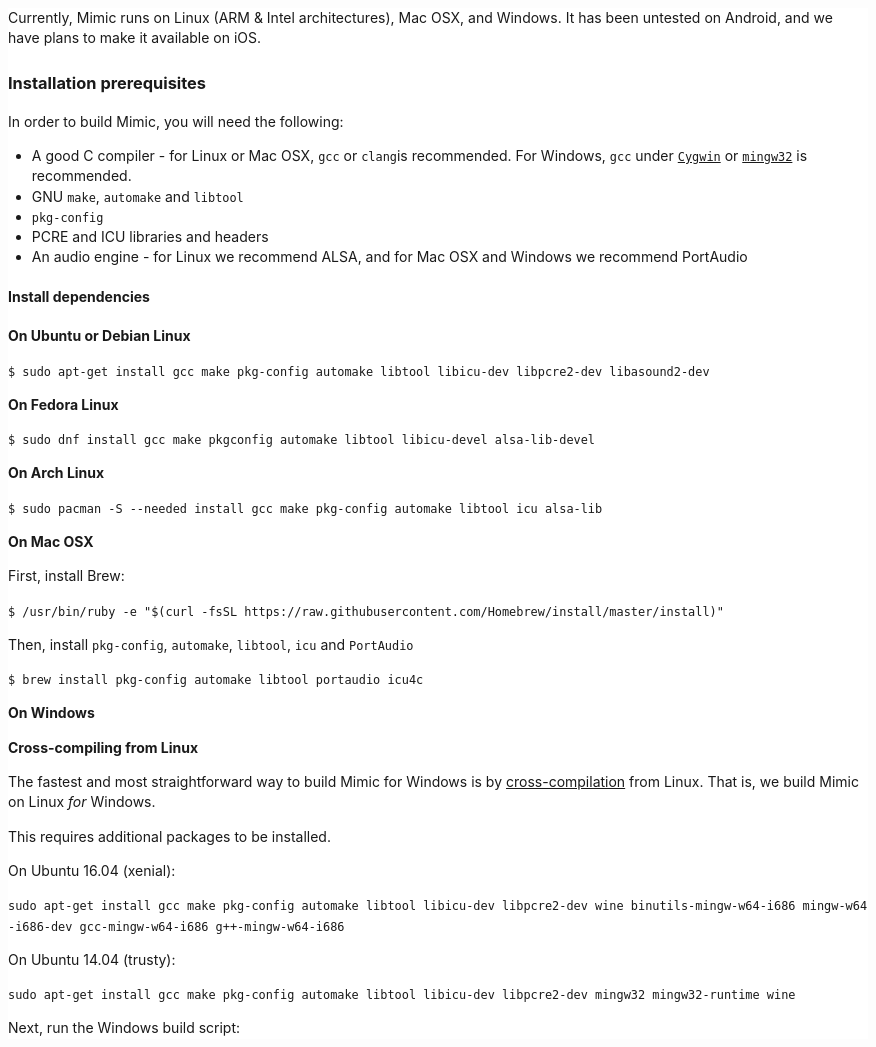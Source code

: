 Currently, Mimic runs on Linux \(ARM & Intel architectures\), Mac OSX, and Windows. It has been untested on Android, and we have plans to make it available on iOS.

### Installation prerequisites

In order to build Mimic, you will need the following:

* A good C compiler - for Linux or Mac OSX, `gcc` or `clang`is recommended. For Windows, `gcc` under [`Cygwin`](https://cygwin.com/) or [`mingw32`](http://www.mingw.org/) is recommended.
* GNU `make`, `automake` and `libtool`
* `pkg-config`
* PCRE and ICU libraries and headers
* An audio engine - for Linux we recommend ALSA, and for Mac OSX and Windows we recommend PortAudio

#### Install dependencies

**On Ubuntu or Debian Linux**

`$ sudo apt-get install gcc make pkg-config automake libtool libicu-dev libpcre2-dev libasound2-dev`

**On Fedora Linux**

`$ sudo dnf install gcc make pkgconfig automake libtool libicu-devel alsa-lib-devel`

**On Arch Linux**

`$ sudo pacman -S --needed install gcc make pkg-config automake libtool icu alsa-lib`

**On Mac OSX**

First, install Brew:

`$ /usr/bin/ruby -e "$(curl -fsSL https://raw.githubusercontent.com/Homebrew/install/master/install)"`

Then, install `pkg-config`, `automake`, `libtool`, `icu` and `PortAudio`

`$ brew install pkg-config automake libtool portaudio icu4c`

**On Windows**

**Cross-compiling from Linux**

The fastest and most straightforward way to build Mimic for Windows is by [cross-compilation](https://en.wikipedia.org/wiki/Cross_compiler) from Linux. That is, we build Mimic on Linux _for_ Windows.

This requires additional packages to be installed.

On Ubuntu 16.04 \(xenial\):

`sudo apt-get install gcc make pkg-config automake libtool libicu-dev libpcre2-dev wine binutils-mingw-w64-i686 mingw-w64-i686-dev gcc-mingw-w64-i686 g++-mingw-w64-i686`

On Ubuntu 14.04 \(trusty\):

`sudo apt-get install gcc make pkg-config automake libtool libicu-dev libpcre2-dev mingw32 mingw32-runtime wine`

Next, run the Windows build script:
